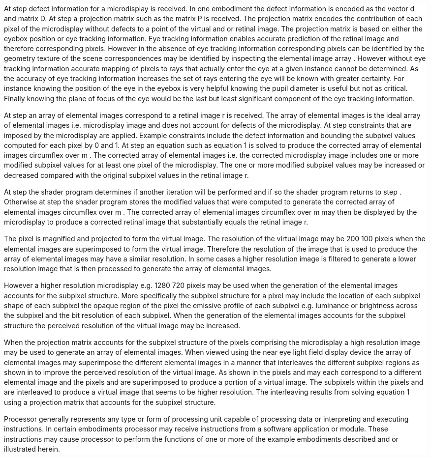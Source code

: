 At step defect information for a microdisplay is received. In one embodiment the defect information is encoded as the vector d and matrix D. At step a projection matrix such as the matrix P is received. The projection matrix encodes the contribution of each pixel of the microdisplay without defects to a point of the virtual and or retinal image. The projection matrix is based on either the eyebox position or eye tracking information. Eye tracking information enables accurate prediction of the retinal image and therefore corresponding pixels. However in the absence of eye tracking information corresponding pixels can be identified by the geometry texture of the scene correspondences may be identified by inspecting the elemental image array . However without eye tracking information accurate mapping of pixels to rays that actually enter the eye at a given instance cannot be determined. As the accuracy of eye tracking information increases the set of rays entering the eye will be known with greater certainty. For instance knowing the position of the eye in the eyebox is very helpful knowing the pupil diameter is useful but not as critical. Finally knowing the plane of focus of the eye would be the last but least significant component of the eye tracking information.

At step an array of elemental images correspond to a retinal image r is received. The array of elemental images is the ideal array of elemental images i.e. microdisplay image and does not account for defects of the microdisplay. At step constraints that are imposed by the microdisplay are applied. Example constraints include the defect information and bounding the subpixel values computed for each pixel by 0 and 1. At step an equation such as equation 1 is solved to produce the corrected array of elemental images circumflex over m . The corrected array of elemental images i.e. the corrected microdisplay image includes one or more modified subpixel values for at least one pixel of the microdisplay. The one or more modified subpixel values may be increased or decreased compared with the original subpixel values in the retinal image r.

At step the shader program determines if another iteration will be performed and if so the shader program returns to step . Otherwise at step the shader program stores the modified values that were computed to generate the corrected array of elemental images circumflex over m . The corrected array of elemental images circumflex over m may then be displayed by the microdisplay to produce a corrected retinal image that substantially equals the retinal image r.

The pixel is magnified and projected to form the virtual image. The resolution of the virtual image may be 200 100 pixels when the elemental images are superimposed to form the virtual image. Therefore the resolution of the image that is used to produce the array of elemental images may have a similar resolution. In some cases a higher resolution image is filtered to generate a lower resolution image that is then processed to generate the array of elemental images.

However a higher resolution microdisplay e.g. 1280 720 pixels may be used when the generation of the elemental images accounts for the subpixel structure. More specifically the subpixel structure for a pixel may include the location of each subpixel shape of each subpixel the opaque region of the pixel the emissive profile of each subpixel e.g. luminance or brightness across the subpixel and the bit resolution of each subpixel. When the generation of the elemental images accounts for the subpixel structure the perceived resolution of the virtual image may be increased.

When the projection matrix accounts for the subpixel structure of the pixels comprising the microdisplay a high resolution image may be used to generate an array of elemental images. When viewed using the near eye light field display device the array of elemental images may superimpose the different elemental images in a manner that interleaves the different subpixel regions as shown in to improve the perceived resolution of the virtual image. As shown in the pixels and may each correspond to a different elemental image and the pixels and are superimposed to produce a portion of a virtual image. The subpixels within the pixels and are interleaved to produce a virtual image that seems to be higher resolution. The interleaving results from solving equation 1 using a projection matrix that accounts for the subpixel structure.

Processor generally represents any type or form of processing unit capable of processing data or interpreting and executing instructions. In certain embodiments processor may receive instructions from a software application or module. These instructions may cause processor to perform the functions of one or more of the example embodiments described and or illustrated herein.
